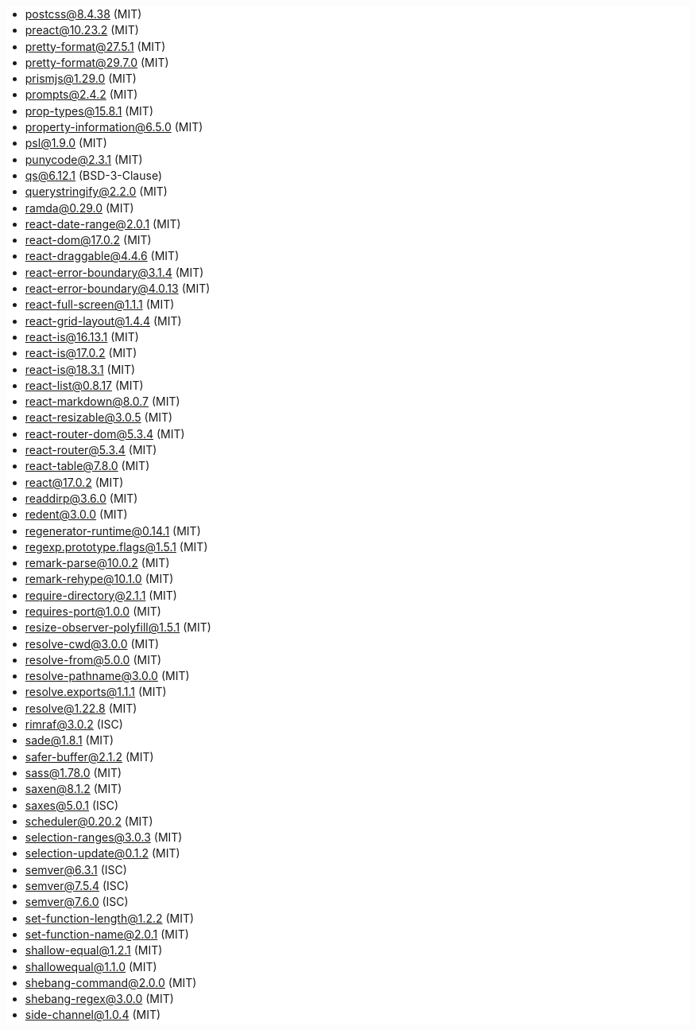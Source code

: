 - [postcss@8.4.38](https://github.com/postcss/postcss) (MIT)
- [preact@10.23.2](https://github.com/preactjs/preact) (MIT)
- [pretty-format@27.5.1](https://github.com/facebook/jest) (MIT)
- [pretty-format@29.7.0](https://github.com/jestjs/jest) (MIT)
- [prismjs@1.29.0](https://github.com/PrismJS/prism) (MIT)
- [prompts@2.4.2](https://terkel.com) (MIT)
- [prop-types@15.8.1](https://github.com/facebook/prop-types) (MIT)
- [property-information@6.5.0](https://wooorm.com) (MIT)
- [psl@1.9.0](https://lupomontero.com/) (MIT)
- [punycode@2.3.1](https://mathiasbynens.be/) (MIT)
- [qs@6.12.1](https://github.com/ljharb/qs) (BSD-3-Clause)
- [querystringify@2.2.0](https://github.com/unshiftio/querystringify) (MIT)
- [ramda@0.29.0](https://github.com/ramda/ramda) (MIT)
- [react-date-range@2.0.1](https://github.com/hypeserver/react-date-range) (MIT)
- [react-dom@17.0.2](https://github.com/facebook/react) (MIT)
- [react-draggable@4.4.6](https://github.com/react-grid-layout/react-draggable) (MIT)
- [react-error-boundary@3.1.4](https://github.com/bvaughn/react-error-boundary) (MIT)
- [react-error-boundary@4.0.13](https://github.com/bvaughn/react-error-boundary) (MIT)
- [react-full-screen@1.1.1](https://github.com/snakesilk/react-fullscreen) (MIT)
- [react-grid-layout@1.4.4](http://strml.net/) (MIT)
- [react-is@16.13.1](https://github.com/facebook/react) (MIT)
- [react-is@17.0.2](https://github.com/facebook/react) (MIT)
- [react-is@18.3.1](https://github.com/facebook/react) (MIT)
- [react-list@0.8.17](https://github.com/caseywebdev/react-list) (MIT)
- [react-markdown@8.0.7](https://github.com/remarkjs/react-markdown) (MIT)
- [react-resizable@3.0.5](http://strml.net/) (MIT)
- [react-router-dom@5.3.4](https://github.com/remix-run/react-router) (MIT)
- [react-router@5.3.4](https://github.com/remix-run/react-router) (MIT)
- [react-table@7.8.0](https://github.com/tannerlinsley/react-table) (MIT)
- [react@17.0.2](https://github.com/facebook/react) (MIT)
- [readdirp@3.6.0](https://github.com/paulmillr/readdirp) (MIT)
- [redent@3.0.0](https://github.com/sindresorhus/redent) (MIT)
- [regenerator-runtime@0.14.1](https://github.com/facebook/regenerator/tree/main/packages/runtime) (MIT)
- [regexp.prototype.flags@1.5.1](https://github.com/es-shims/RegExp.prototype.flags) (MIT)
- [remark-parse@10.0.2](https://wooorm.com) (MIT)
- [remark-rehype@10.1.0](https://wooorm.com) (MIT)
- [require-directory@2.1.1](http://github.com/troygoode/) (MIT)
- [requires-port@1.0.0](https://github.com/unshiftio/requires-port) (MIT)
- [resize-observer-polyfill@1.5.1](https://github.com/que-etc/resize-observer-polyfill) (MIT)
- [resolve-cwd@3.0.0](https://github.com/sindresorhus/resolve-cwd) (MIT)
- [resolve-from@5.0.0](https://github.com/sindresorhus/resolve-from) (MIT)
- [resolve-pathname@3.0.0](https://github.com/mjackson/resolve-pathname) (MIT)
- [resolve.exports@1.1.1](https://lukeed.com) (MIT)
- [resolve@1.22.8](http://substack.net) (MIT)
- [rimraf@3.0.2](http://blog.izs.me/) (ISC)
- [sade@1.8.1](https://lukeed.com) (MIT)
- [safer-buffer@2.1.2](https://github.com/ChALkeR) (MIT)
- [sass@1.78.0](https://github.com/nex3) (MIT)
- [saxen@8.1.2](http://vflash.ru) (MIT)
- [saxes@5.0.1](https://github.com/lddubeau/saxes) (ISC)
- [scheduler@0.20.2](https://github.com/facebook/react) (MIT)
- [selection-ranges@3.0.3](https://github.com/nikku/selection-ranges) (MIT)
- [selection-update@0.1.2](https://github.com/nikku/selection-update) (MIT)
- [semver@6.3.1](https://github.com/npm/node-semver) (ISC)
- [semver@7.5.4](https://github.com/npm/node-semver) (ISC)
- [semver@7.6.0](https://github.com/npm/node-semver) (ISC)
- [set-function-length@1.2.2](https://github.com/ljharb/set-function-length) (MIT)
- [set-function-name@2.0.1](https://github.com/ljharb/set-function-name) (MIT)
- [shallow-equal@1.2.1](https://github.com/moroshko/shallow-equal) (MIT)
- [shallowequal@1.1.0](https://github.com/dashed/shallowequal) (MIT)
- [shebang-command@2.0.0](https://github.com/kevva/shebang-command) (MIT)
- [shebang-regex@3.0.0](https://github.com/sindresorhus/shebang-regex) (MIT)
- [side-channel@1.0.4](https://github.com/ljharb/side-channel) (MIT)
